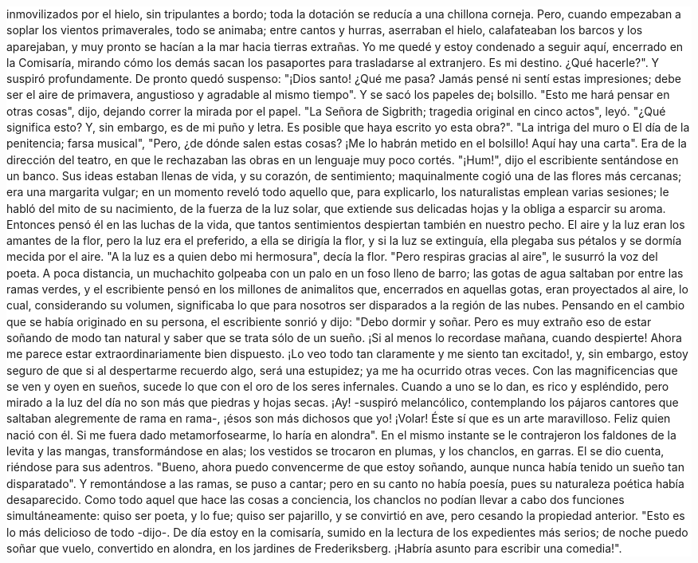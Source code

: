 inmovilizados por el hielo, sin tripulantes a bordo; toda la dotación se
reducía a una chillona corneja. Pero, cuando empezaban a soplar los
vientos primaverales, todo se animaba; entre cantos y hurras, aserraban
el hielo, calafateaban los barcos y los aparejaban, y muy pronto se
hacían a la mar hacia tierras extrañas. Yo me quedé y estoy condenado a
seguir aquí, encerrado en la Comisaría, mirando cómo los demás sacan los
pasaportes para trasladarse al extranjero. Es mi destino. ¿Qué
hacerle?". Y suspiró profundamente. De pronto quedó suspenso: "¡Dios
santo! ¿Qué me pasa? Jamás pensé ni sentí estas impresiones; debe ser el
aire de primavera, angustioso y agradable al mismo tiempo". Y se sacó
los papeles de¡ bolsillo. "Esto me hará pensar en otras cosas", dijo,
dejando correr la mirada por el papel. "La Señora de Sigbrith; tragedia
original en cinco actos", leyó. "¿Qué significa esto? Y, sin embargo,
es de mi puño y letra. Es posible que haya escrito yo esta obra?". "La
intriga del muro o El día de la penitencia; farsa musical", "Pero, ¿de
dónde salen estas cosas? ¡Me lo habrán metido en el bolsillo! Aquí hay
una carta". Era de la dirección del teatro, en que le rechazaban las
obras en un lenguaje muy poco cortés. "¡Hum!", dijo el escribiente
sentándose en un banco. Sus ideas estaban llenas de vida, y su corazón,
de sentimiento; maquinalmente cogió una de las flores más cercanas; era
una margarita vulgar; en un momento reveló todo aquello que, para
explicarlo, los naturalistas emplean varias sesiones; le habló del mito
de su nacimiento, de la fuerza de la luz solar, que extiende sus
delicadas hojas y la obliga a esparcir su aroma. Entonces pensó él en
las luchas de la vida, que tantos sentimientos despiertan también en
nuestro pecho. El aire y la luz eran los amantes de la flor, pero la luz
era el preferido, a ella se dirigía la flor, y si la luz se extinguía,
ella plegaba sus pétalos y se dormía mecida por el aire. "A la luz es a
quien debo mi hermosura", decía la flor. "Pero respiras gracias al
aire", le susurró la voz del poeta.
A poca distancia, un muchachito golpeaba con un palo en un foso lleno de
barro; las gotas de agua saltaban por entre las ramas verdes, y el
escribiente pensó en los millones de animalitos que, encerrados en
aquellas gotas, eran proyectados al aire, lo cual, considerando su
volumen, significaba lo que para nosotros ser disparados a la región de
las nubes. Pensando en el cambio que se había originado en su persona,
el escribiente sonrió y dijo: "Debo dormir y soñar. Pero es muy extraño
eso de estar soñando de modo tan natural y saber que se trata sólo de un
sueño. ¡Si al menos lo recordase mañana, cuando despierte! Ahora me
parece estar extraordinariamente bien dispuesto. ¡Lo veo todo tan
claramente y me siento tan excitado!, y, sin embargo, estoy seguro de
que si al despertarme recuerdo algo, será una estupidez; ya me ha
ocurrido otras veces. Con las magnificencias que se ven y oyen en
sueños, sucede lo que con el oro de los seres infernales. Cuando a uno
se lo dan, es rico y espléndido, pero mirado a la luz del día no son más
que piedras y hojas secas. ¡Ay! -suspiró melancólico, contemplando los
pájaros cantores que saltaban alegremente de rama en rama-, ¡ésos son
más dichosos que yo! ¡Volar! Éste sí que es un arte maravilloso. Feliz
quien nació con él. Si me fuera dado metamorfosearme, lo haría en
alondra".
En el mismo instante se le contrajeron los faldones de la levita y las
mangas, transformándose en alas; los vestidos se trocaron en plumas, y
los chanclos, en garras. El se dio cuenta, riéndose para sus adentros.
"Bueno, ahora puedo convencerme de que estoy soñando, aunque nunca
había tenido un sueño tan disparatado". Y remontándose a las ramas, se
puso a cantar; pero en su canto no había poesía, pues su naturaleza
poética había desaparecido. Como todo aquel que hace las cosas a
conciencia, los chanclos no podían llevar a cabo dos funciones
simultáneamente: quiso ser poeta, y lo fue; quiso ser pajarillo, y se
convirtió en ave, pero cesando la propiedad anterior.
"Esto es lo más delicioso de todo -dijo-. De día estoy en la comisaría,
sumido en la lectura de los expedientes más serios; de noche puedo soñar
que vuelo, convertido en alondra, en los jardines de Frederiksberg.
¡Habría asunto para escribir una comedia!".